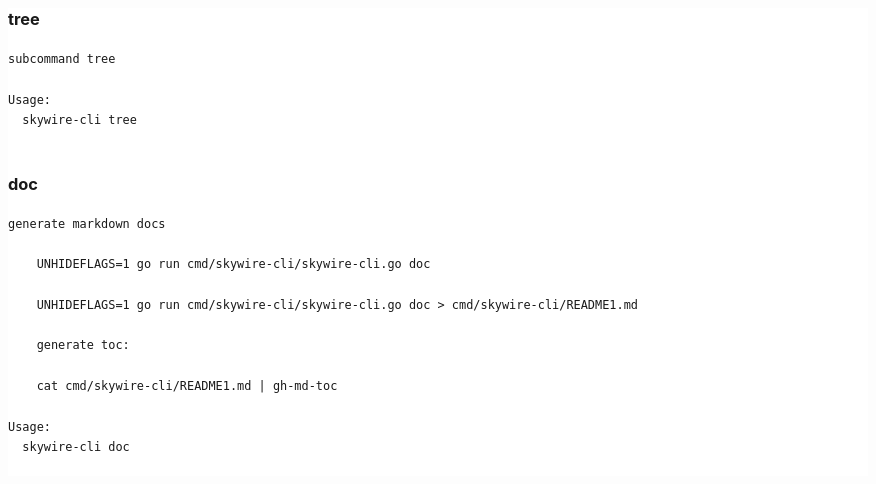 ### tree

```
subcommand tree

Usage:
  skywire-cli tree


```

### doc

```
generate markdown docs

	UNHIDEFLAGS=1 go run cmd/skywire-cli/skywire-cli.go doc

	UNHIDEFLAGS=1 go run cmd/skywire-cli/skywire-cli.go doc > cmd/skywire-cli/README1.md

	generate toc:

	cat cmd/skywire-cli/README1.md | gh-md-toc

Usage:
  skywire-cli doc


```

###

```

```
